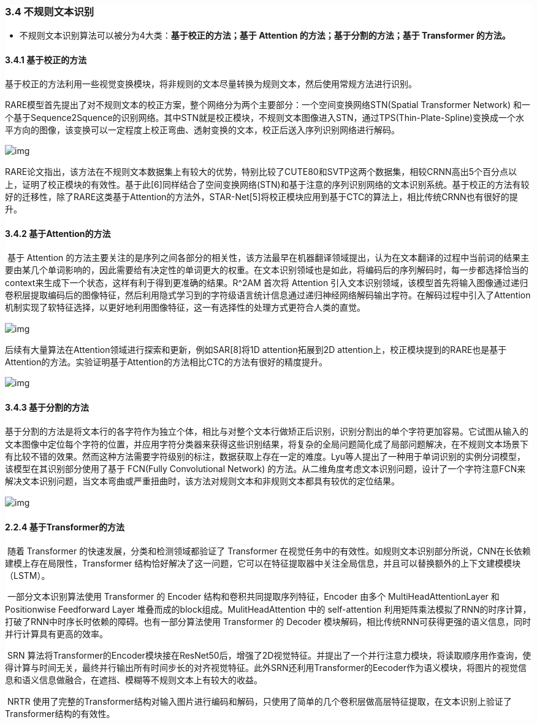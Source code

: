 ### 3.4 不规则文本识别

- 不规则文本识别算法可以被分为4大类：**基于校正的方法；基于 Attention 的方法；基于分割的方法；基于 Transformer 的方法。**

#### 3.4.1 基于校正的方法

基于校正的方法利用一些视觉变换模块，将非规则的文本尽量转换为规则文本，然后使用常规方法进行识别。

RARE模型首先提出了对不规则文本的校正方案，整个网络分为两个主要部分：一个空间变换网络STN(Spatial Transformer Network) 和一个基于Sequence2Squence的识别网络。其中STN就是校正模块，不规则文本图像进入STN，通过TPS(Thin-Plate-Spline)变换成一个水平方向的图像，该变换可以一定程度上校正弯曲、透射变换的文本，校正后送入序列识别网络进行解码。

![img](https://ai-studio-static-online.cdn.bcebos.com/66406f89507245e8a57969b9bed26bfe0227a8cf17a84873902dd4a464b97bb5)

RARE论文指出，该方法在不规则文本数据集上有较大的优势，特别比较了CUTE80和SVTP这两个数据集，相较CRNN高出5个百分点以上，证明了校正模块的有效性。基于此[6]同样结合了空间变换网络(STN)和基于注意的序列识别网络的文本识别系统。基于校正的方法有较好的迁移性，除了RARE这类基于Attention的方法外，STAR-Net[5]将校正模块应用到基于CTC的算法上，相比传统CRNN也有很好的提升。

#### 3.4.2 基于Attention的方法

​	基于 Attention 的方法主要关注的是序列之间各部分的相关性，该方法最早在机器翻译领域提出，认为在文本翻译的过程中当前词的结果主要由某几个单词影响的，因此需要给有决定性的单词更大的权重。在文本识别领域也是如此，将编码后的序列解码时，每一步都选择恰当的context来生成下一个状态，这样有利于得到更准确的结果。R^2AM 首次将 Attention 引入文本识别领域，该模型首先将输入图像通过递归卷积层提取编码后的图像特征，然后利用隐式学习到的字符级语言统计信息通过递归神经网络解码输出字符。在解码过程中引入了Attention 机制实现了软特征选择，以更好地利用图像特征，这一有选择性的处理方式更符合人类的直觉。

![img](https://ai-studio-static-online.cdn.bcebos.com/a64ef10d4082422c8ac81dcda4ab75bf1db285d6b5fd462a8f309240445654d5)

后续有大量算法在Attention领域进行探索和更新，例如SAR[8]将1D attention拓展到2D attention上，校正模块提到的RARE也是基于Attention的方法。实验证明基于Attention的方法相比CTC的方法有很好的精度提升。

![img](https://ai-studio-static-online.cdn.bcebos.com/4e2507fb58d94ec7a9b4d17151a986c84c5053114e05440cb1e7df423d32cb02)

#### 3.4.3 基于分割的方法

​	基于分割的方法是将文本行的各字符作为独立个体，相比与对整个文本行做矫正后识别，识别分割出的单个字符更加容易。它试图从输入的文本图像中定位每个字符的位置，并应用字符分类器来获得这些识别结果，将复杂的全局问题简化成了局部问题解决，在不规则文本场景下有比较不错的效果。然而这种方法需要字符级别的标注，数据获取上存在一定的难度。Lyu等人提出了一种用于单词识别的实例分词模型，该模型在其识别部分使用了基于 FCN(Fully Convolutional Network) 的方法。从二维角度考虑文本识别问题，设计了一个字符注意FCN来解决文本识别问题，当文本弯曲或严重扭曲时，该方法对规则文本和非规则文本都具有较优的定位结果。

![img](https://ai-studio-static-online.cdn.bcebos.com/fd3e8ef0d6ce4249b01c072de31297ca5d02fc84649846388f890163b624ff10)

#### 2.2.4 基于Transformer的方法

​	随着 Transformer 的快速发展，分类和检测领域都验证了 Transformer 在视觉任务中的有效性。如规则文本识别部分所说，CNN在长依赖建模上存在局限性，Transformer 结构恰好解决了这一问题，它可以在特征提取器中关注全局信息，并且可以替换额外的上下文建模模块（LSTM）。

​	一部分文本识别算法使用 Transformer 的 Encoder 结构和卷积共同提取序列特征，Encoder 由多个 MultiHeadAttentionLayer 和 Positionwise Feedforward Layer 堆叠而成的block组成。MulitHeadAttention 中的 self-attention 利用矩阵乘法模拟了RNN的时序计算，打破了RNN中时序长时依赖的障碍。也有一部分算法使用 Transformer 的 Decoder 模块解码，相比传统RNN可获得更强的语义信息，同时并行计算具有更高的效率。

​	SRN 算法将Transformer的Encoder模块接在ResNet50后，增强了2D视觉特征。并提出了一个并行注意力模块，将读取顺序用作查询，使得计算与时间无关，最终并行输出所有时间步长的对齐视觉特征。此外SRN还利用Transformer的Eecoder作为语义模块，将图片的视觉信息和语义信息做融合，在遮挡、模糊等不规则文本上有较大的收益。

​	NRTR 使用了完整的Transformer结构对输入图片进行编码和解码，只使用了简单的几个卷积层做高层特征提取，在文本识别上验证了Transformer结构的有效性。
